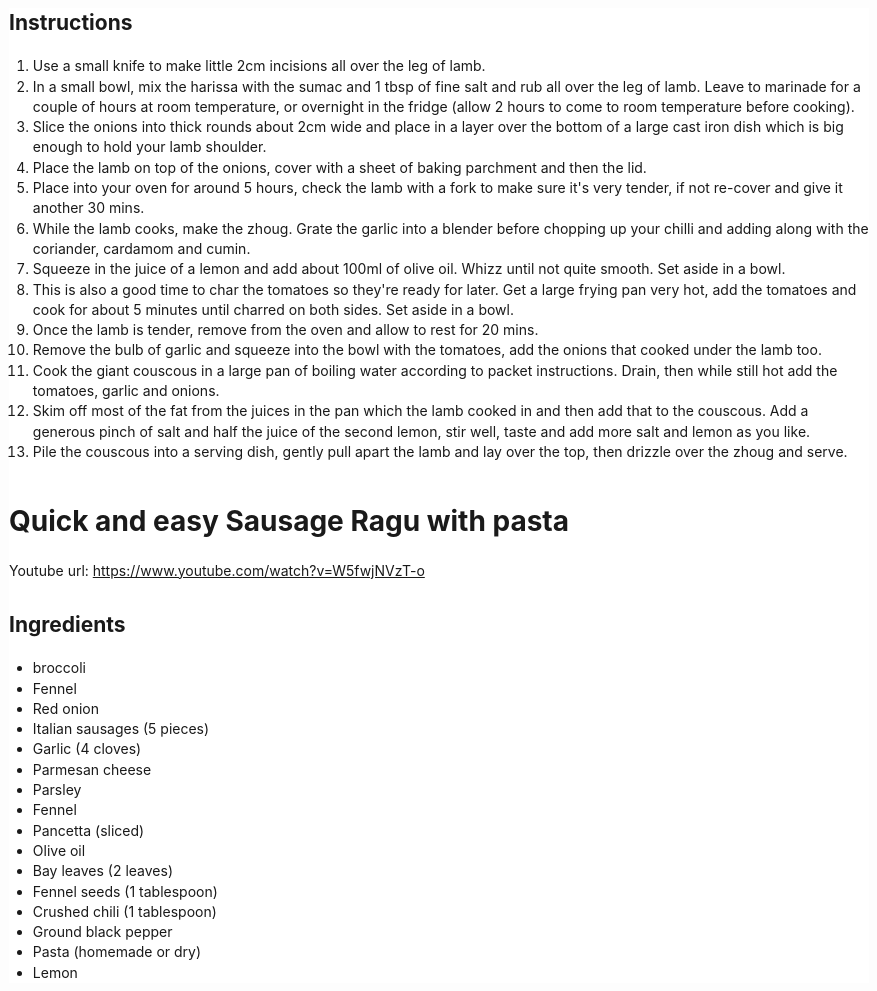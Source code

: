 ## Instructions
1. Use a small knife to make little 2cm incisions all over the leg of lamb.
2. In a small bowl, mix the harissa with the sumac and 1 tbsp of fine salt and rub all over the leg of lamb. Leave to marinade for a couple of hours at room temperature, or overnight in the fridge (allow 2 hours to come to room temperature before cooking).
3. Slice the onions into thick rounds about 2cm wide and place in a layer over the bottom of a large cast iron dish which is big enough to hold your lamb shoulder.
4. Place the lamb on top of the onions, cover with a sheet of baking parchment and then the lid.
5. Place into your oven for around 5 hours, check the lamb with a fork to make sure it's very tender, if not re-cover and give it another 30 mins.
6. While the lamb cooks, make the zhoug. Grate the garlic into a blender before chopping up your chilli and adding along with the coriander, cardamom and cumin.
7. Squeeze in the juice of a lemon and add about 100ml of olive oil. Whizz until not quite smooth. Set aside in a bowl.
8. This is also a good time to char the tomatoes so they're ready for later. Get a large frying pan very hot, add the tomatoes and cook for about 5 minutes until charred on both sides. Set aside in a bowl.
9. Once the lamb is tender, remove from the oven and allow to rest for 20 mins.
10. Remove the bulb of garlic and squeeze into the bowl with the tomatoes, add the onions that cooked under the lamb too.
11. Cook the giant couscous in a large pan of boiling water according to packet instructions. Drain, then while still hot add the tomatoes, garlic and onions.
12. Skim off most of the fat from the juices in the pan which the lamb cooked in and then add that to the couscous. Add a generous pinch of salt and half the juice of the second lemon, stir well, taste and add more salt and lemon as you like.
13. Pile the couscous into a serving dish, gently pull apart the lamb and lay over the top, then 
drizzle over the zhoug and serve.



# Quick and easy Sausage Ragu with pasta

Youtube url: https://www.youtube.com/watch?v=W5fwjNVzT-o

## Ingredients
* broccoli
* Fennel
* Red onion
* Italian sausages (5 pieces)
* Garlic (4 cloves)
* Parmesan cheese
* Parsley
* Fennel
* Pancetta (sliced)
* Olive oil
* Bay leaves (2 leaves)
* Fennel seeds (1 tablespoon)
* Crushed chili (1 tablespoon)
* Ground black pepper
* Pasta (homemade or dry)
* Lemon
